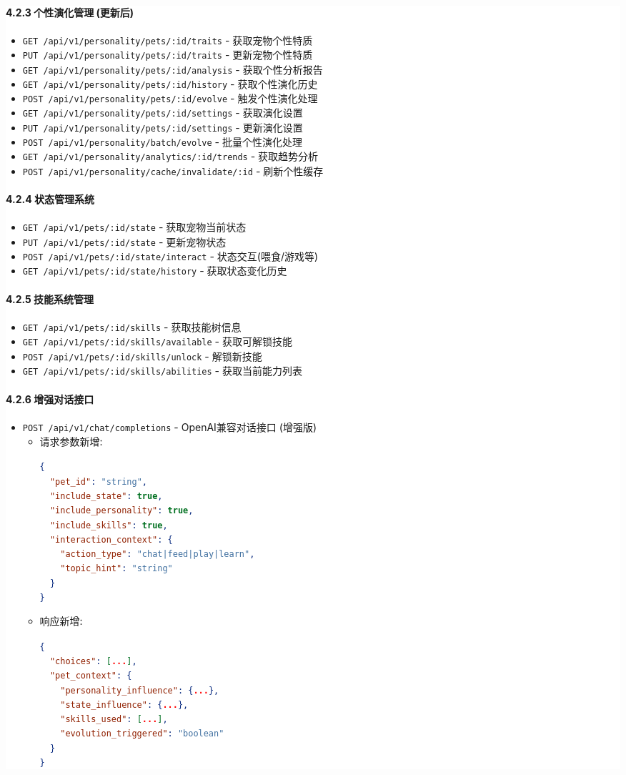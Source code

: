#### 4.2.3 个性演化管理 (更新后)
- `GET /api/v1/personality/pets/:id/traits` - 获取宠物个性特质
- `PUT /api/v1/personality/pets/:id/traits` - 更新宠物个性特质
- `GET /api/v1/personality/pets/:id/analysis` - 获取个性分析报告
- `GET /api/v1/personality/pets/:id/history` - 获取个性演化历史
- `POST /api/v1/personality/pets/:id/evolve` - 触发个性演化处理
- `GET /api/v1/personality/pets/:id/settings` - 获取演化设置
- `PUT /api/v1/personality/pets/:id/settings` - 更新演化设置
- `POST /api/v1/personality/batch/evolve` - 批量个性演化处理
- `GET /api/v1/personality/analytics/:id/trends` - 获取趋势分析
- `POST /api/v1/personality/cache/invalidate/:id` - 刷新个性缓存

#### 4.2.4 状态管理系统
- `GET /api/v1/pets/:id/state` - 获取宠物当前状态
- `PUT /api/v1/pets/:id/state` - 更新宠物状态
- `POST /api/v1/pets/:id/state/interact` - 状态交互(喂食/游戏等)
- `GET /api/v1/pets/:id/state/history` - 获取状态变化历史

#### 4.2.5 技能系统管理
- `GET /api/v1/pets/:id/skills` - 获取技能树信息
- `GET /api/v1/pets/:id/skills/available` - 获取可解锁技能
- `POST /api/v1/pets/:id/skills/unlock` - 解锁新技能
- `GET /api/v1/pets/:id/skills/abilities` - 获取当前能力列表

#### 4.2.6 增强对话接口
- `POST /api/v1/chat/completions` - OpenAI兼容对话接口 (增强版)
  - 请求参数新增:
    ```json
    {
      "pet_id": "string",
      "include_state": true,
      "include_personality": true,
      "include_skills": true,
      "interaction_context": {
        "action_type": "chat|feed|play|learn",
        "topic_hint": "string"
      }
    }
    ```
  - 响应新增:
    ```json
    {
      "choices": [...],
      "pet_context": {
        "personality_influence": {...},
        "state_influence": {...},
        "skills_used": [...],
        "evolution_triggered": "boolean"
      }
    }
    ```
